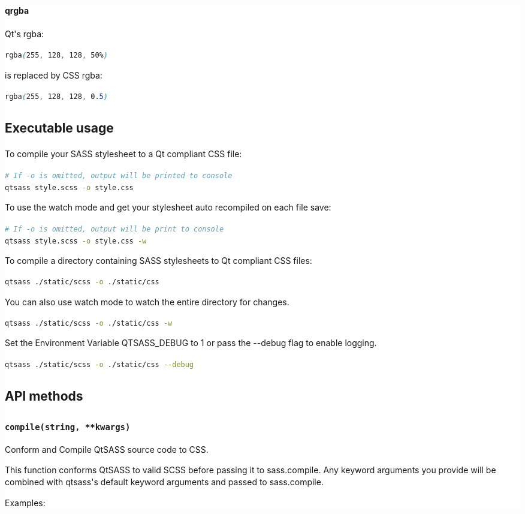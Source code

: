 #### qrgba
Qt's rgba:

```css
rgba(255, 128, 128, 50%)
```

is replaced by CSS rgba:

```css
rgba(255, 128, 128, 0.5)
```


## Executable usage

To compile your SASS stylesheet to a Qt compliant CSS file:

```bash
# If -o is omitted, output will be printed to console
qtsass style.scss -o style.css
```

To use the watch mode and get your stylesheet auto recompiled on each file save:

```bash
# If -o is omitted, output will be print to console
qtsass style.scss -o style.css -w
```

To compile a directory containing SASS stylesheets to Qt compliant CSS files:

```bash
qtsass ./static/scss -o ./static/css
```

You can also use watch mode to watch the entire directory for changes.

```bash
qtsass ./static/scss -o ./static/css -w
```

Set the Environment Variable QTSASS_DEBUG to 1 or pass the --debug flag to enable logging.

```bash
qtsass ./static/scss -o ./static/css --debug
```

## API methods

### `compile(string, **kwargs)`

Conform and Compile QtSASS source code to CSS.

This function conforms QtSASS to valid SCSS before passing it to
sass.compile. Any keyword arguments you provide will be combined with
qtsass's default keyword arguments and passed to sass.compile.

Examples:

